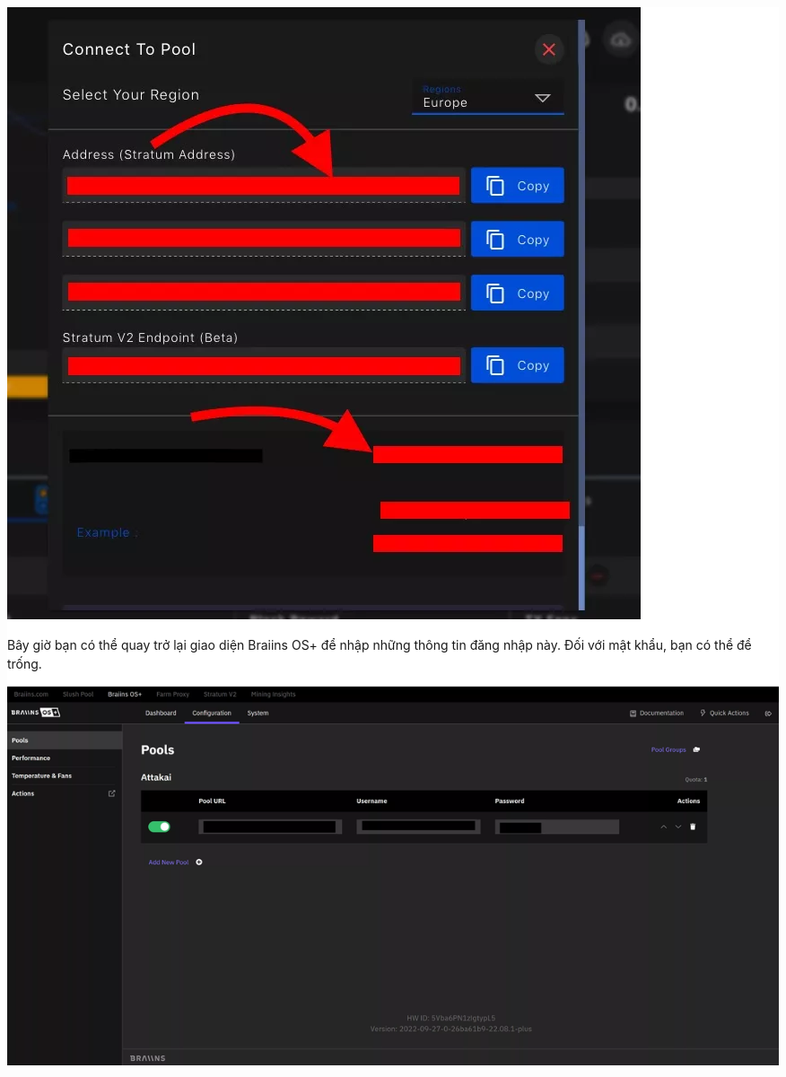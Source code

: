 ![hình ảnh](assets/software/20.webp)

Bây giờ bạn có thể quay trở lại giao diện Braiins OS+ để nhập những thông tin đăng nhập này. Đối với mật khẩu, bạn có thể để trống.

![hình ảnh](assets/software/21.webp)
